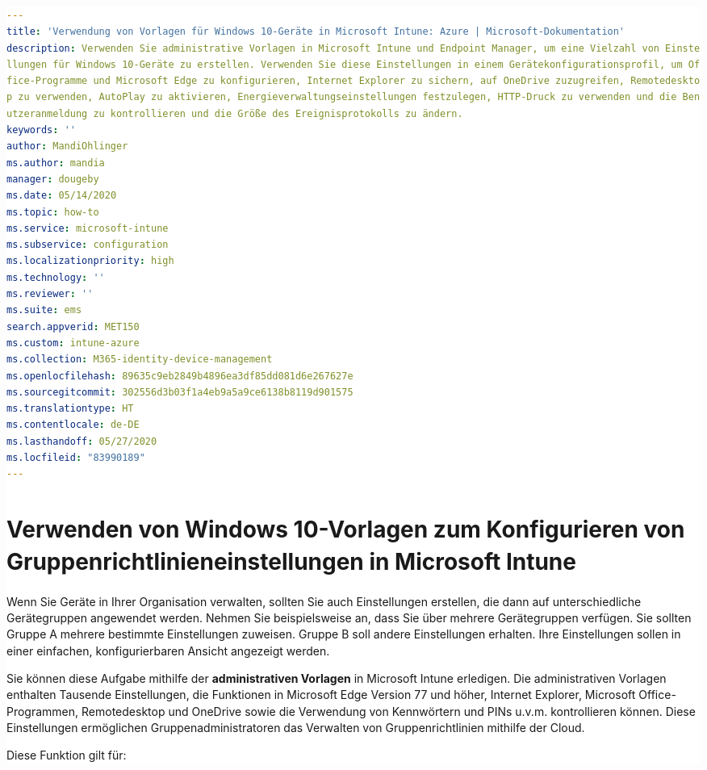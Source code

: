 ```yaml
---
title: 'Verwendung von Vorlagen für Windows 10-Geräte in Microsoft Intune: Azure | Microsoft-Dokumentation'
description: Verwenden Sie administrative Vorlagen in Microsoft Intune und Endpoint Manager, um eine Vielzahl von Einstellungen für Windows 10-Geräte zu erstellen. Verwenden Sie diese Einstellungen in einem Gerätekonfigurationsprofil, um Office-Programme und Microsoft Edge zu konfigurieren, Internet Explorer zu sichern, auf OneDrive zuzugreifen, Remotedesktop zu verwenden, AutoPlay zu aktivieren, Energieverwaltungseinstellungen festzulegen, HTTP-Druck zu verwenden und die Benutzeranmeldung zu kontrollieren und die Größe des Ereignisprotokolls zu ändern.
keywords: ''
author: MandiOhlinger
ms.author: mandia
manager: dougeby
ms.date: 05/14/2020
ms.topic: how-to
ms.service: microsoft-intune
ms.subservice: configuration
ms.localizationpriority: high
ms.technology: ''
ms.reviewer: ''
ms.suite: ems
search.appverid: MET150
ms.custom: intune-azure
ms.collection: M365-identity-device-management
ms.openlocfilehash: 89635c9eb2849b4896ea3df85dd081d6e267627e
ms.sourcegitcommit: 302556d3b03f1a4eb9a5a9ce6138b8119d901575
ms.translationtype: HT
ms.contentlocale: de-DE
ms.lasthandoff: 05/27/2020
ms.locfileid: "83990189"
---
```

# <a name="use-windows-10-templates-to-configure-group-policy-settings-in-microsoft-intune"></a>Verwenden von Windows 10-Vorlagen zum Konfigurieren von Gruppenrichtlinieneinstellungen in Microsoft Intune

Wenn Sie Geräte in Ihrer Organisation verwalten, sollten Sie auch Einstellungen erstellen, die dann auf unterschiedliche Gerätegruppen angewendet werden. Nehmen Sie beispielsweise an, dass Sie über mehrere Gerätegruppen verfügen. Sie sollten Gruppe A mehrere bestimmte Einstellungen zuweisen. Gruppe B soll andere Einstellungen erhalten. Ihre Einstellungen sollen in einer einfachen, konfigurierbaren Ansicht angezeigt werden.

Sie können diese Aufgabe mithilfe der **administrativen Vorlagen** in Microsoft Intune erledigen. Die administrativen Vorlagen enthalten Tausende Einstellungen, die Funktionen in Microsoft Edge Version 77 und höher, Internet Explorer, Microsoft Office-Programmen, Remotedesktop und OneDrive sowie die Verwendung von Kennwörtern und PINs u.v.m. kontrollieren können. Diese Einstellungen ermöglichen Gruppenadministratoren das Verwalten von Gruppenrichtlinien mithilfe der Cloud.

Diese Funktion gilt für:
